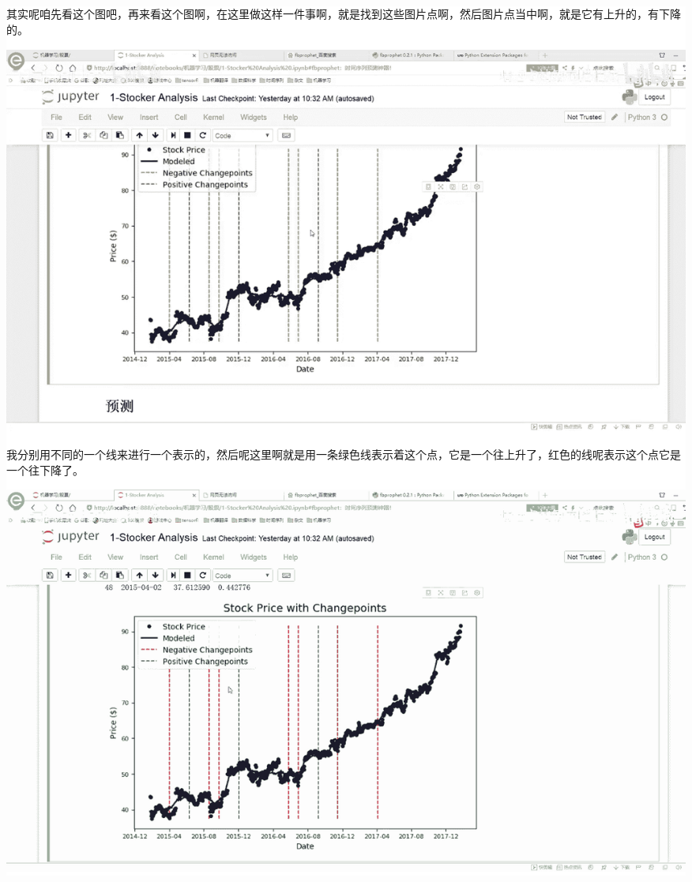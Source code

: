 其实呢咱先看这个图吧，再来看这个图啊，在这里做这样一件事啊，就是找到这些图片点啊，然后图片点当中啊，就是它有上升的，有下降的。



![](img/4cd3a9bf1a1d75ef41c5b9f6bf643826_113.png)

我分别用不同的一个线来进行一个表示的，然后呢这里啊就是用一条绿色线表示着这个点，它是一个往上升了，红色的线呢表示这个点它是一个往下降了。



![](img/4cd3a9bf1a1d75ef41c5b9f6bf643826_115.png)
